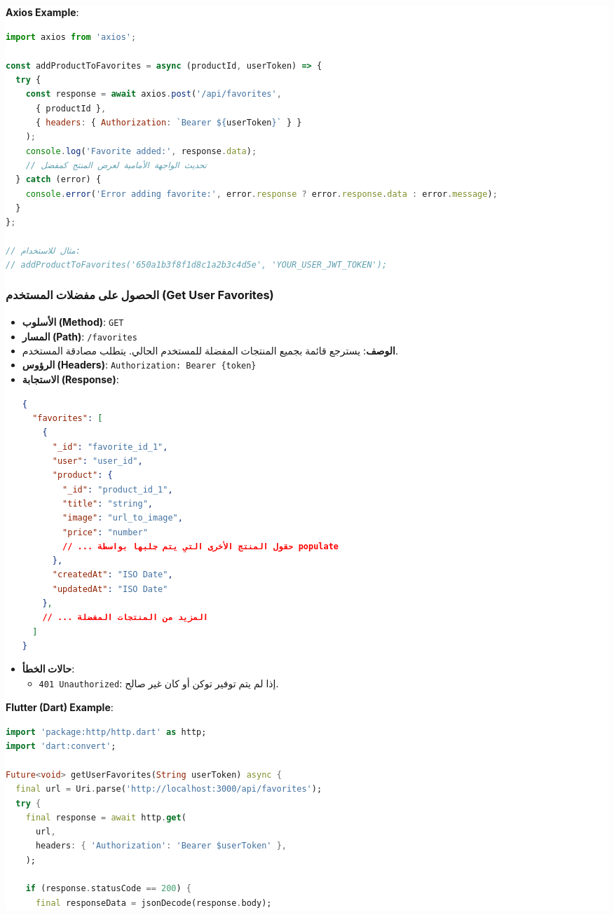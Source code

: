 **Axios Example**:
```javascript
import axios from 'axios';

const addProductToFavorites = async (productId, userToken) => {
  try {
    const response = await axios.post('/api/favorites', 
      { productId },
      { headers: { Authorization: `Bearer ${userToken}` } }
    );
    console.log('Favorite added:', response.data);
    // تحديث الواجهة الأمامية لعرض المنتج كمفضل
  } catch (error) {
    console.error('Error adding favorite:', error.response ? error.response.data : error.message);
  }
};

// مثال للاستخدام:
// addProductToFavorites('650a1b3f8f1d8c1a2b3c4d5e', 'YOUR_USER_JWT_TOKEN');
```

### الحصول على مفضلات المستخدم (Get User Favorites)
- **الأسلوب (Method)**: `GET`
- **المسار (Path)**: `/favorites`
- **الوصف**: يسترجع قائمة بجميع المنتجات المفضلة للمستخدم الحالي. يتطلب مصادقة المستخدم.
- **الرؤوس (Headers)**: `Authorization: Bearer {token}`
- **الاستجابة (Response)**:
  ```json
  {
    "favorites": [
      {
        "_id": "favorite_id_1",
        "user": "user_id",
        "product": {
          "_id": "product_id_1",
          "title": "string",
          "image": "url_to_image",
          "price": "number"
          // ... حقول المنتج الأخرى التي يتم جلبها بواسطة populate
        },
        "createdAt": "ISO Date",
        "updatedAt": "ISO Date"
      },
      // ... المزيد من المنتجات المفضلة
    ]
  }
  ```
- **حالات الخطأ**: 
  - `401 Unauthorized`: إذا لم يتم توفير توكن أو كان غير صالح.

**Flutter (Dart) Example**:
```dart
import 'package:http/http.dart' as http;
import 'dart:convert';

Future<void> getUserFavorites(String userToken) async {
  final url = Uri.parse('http://localhost:3000/api/favorites');
  try {
    final response = await http.get(
      url,
      headers: { 'Authorization': 'Bearer $userToken' },
    );

    if (response.statusCode == 200) {
      final responseData = jsonDecode(response.body);
```